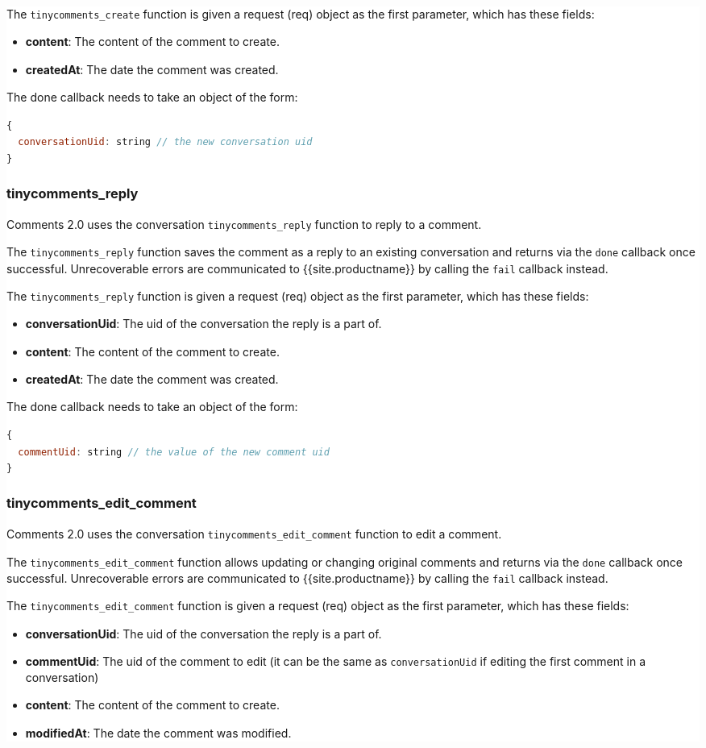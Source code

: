 The `tinycomments_create` function is given a request (req) object as the first parameter, which has these fields:

* **content**: The content of the comment to create.

* **createdAt**: The date the comment was created.

The done callback needs to take an object of the form:

```js
{
  conversationUid: string // the new conversation uid
}
```

### tinycomments_reply

Comments 2.0 uses the conversation `tinycomments_reply` function to reply to a comment.

The `tinycomments_reply` function saves the comment as a reply to an existing conversation and returns via the `done` callback once successful. Unrecoverable errors are communicated to {{site.productname}} by calling the `fail` callback instead.

The `tinycomments_reply` function is given a request (req) object as the first parameter, which has these fields:

* **conversationUid**: The uid of the conversation the reply is a part of.

* **content**: The content of the comment to create.

* **createdAt**: The date the comment was created.

The done callback needs to take an object of the form:

```js
{
  commentUid: string // the value of the new comment uid
}
```

### tinycomments_edit_comment

Comments 2.0 uses the conversation `tinycomments_edit_comment` function to edit a comment.

The `tinycomments_edit_comment` function allows updating or changing original comments and returns via the `done` callback once successful. Unrecoverable errors are communicated to {{site.productname}} by calling the `fail` callback instead.

The `tinycomments_edit_comment` function is given a request (req) object as the first parameter, which has these fields:

* **conversationUid**: The uid of the conversation the reply is a part of.

* **commentUid**: The uid of the comment to edit (it can be the same as `conversationUid` if editing the first comment in a conversation)

* **content**: The content of the comment to create.

* **modifiedAt**: The date the comment was modified.
